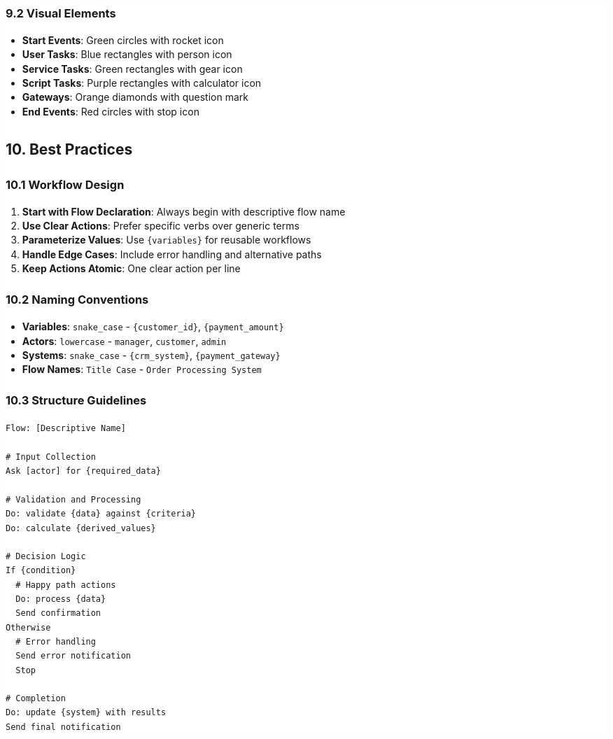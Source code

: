 ### 9.2 Visual Elements

- **Start Events**: Green circles with rocket icon
- **User Tasks**: Blue rectangles with person icon
- **Service Tasks**: Green rectangles with gear icon
- **Script Tasks**: Purple rectangles with calculator icon
- **Gateways**: Orange diamonds with question mark
- **End Events**: Red circles with stop icon

## 10. Best Practices

### 10.1 Workflow Design

1. **Start with Flow Declaration**: Always begin with descriptive flow name
2. **Use Clear Actions**: Prefer specific verbs over generic terms
3. **Parameterize Values**: Use `{variables}` for reusable workflows
4. **Handle Edge Cases**: Include error handling and alternative paths
5. **Keep Actions Atomic**: One clear action per line

### 10.2 Naming Conventions

- **Variables**: `snake_case` - `{customer_id}`, `{payment_amount}`
- **Actors**: `lowercase` - `manager`, `customer`, `admin`
- **Systems**: `snake_case` - `{crm_system}`, `{payment_gateway}`
- **Flow Names**: `Title Case` - `Order Processing System`

### 10.3 Structure Guidelines

```kflow
Flow: [Descriptive Name]

# Input Collection
Ask [actor] for {required_data}

# Validation and Processing  
Do: validate {data} against {criteria}
Do: calculate {derived_values}

# Decision Logic
If {condition}
  # Happy path actions
  Do: process {data}
  Send confirmation
Otherwise
  # Error handling
  Send error notification
  Stop

# Completion
Do: update {system} with results
Send final notification
```

